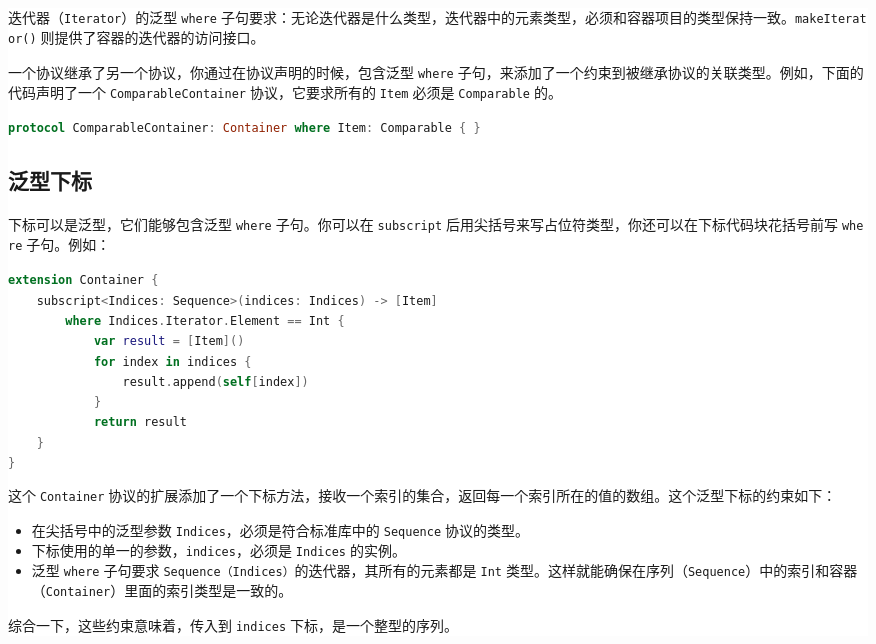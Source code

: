 迭代器（`Iterator`）的泛型 `where` 子句要求：无论迭代器是什么类型，迭代器中的元素类型，必须和容器项目的类型保持一致。`makeIterator()` 则提供了容器的迭代器的访问接口。

一个协议继承了另一个协议，你通过在协议声明的时候，包含泛型 `where` 子句，来添加了一个约束到被继承协议的关联类型。例如，下面的代码声明了一个 `ComparableContainer` 协议，它要求所有的 `Item` 必须是 `Comparable` 的。

```swift
protocol ComparableContainer: Container where Item: Comparable { }
```

## 泛型下标

下标可以是泛型，它们能够包含泛型 `where` 子句。你可以在 `subscript` 后用尖括号来写占位符类型，你还可以在下标代码块花括号前写 `where` 子句。例如：

```swift
extension Container {
    subscript<Indices: Sequence>(indices: Indices) -> [Item]
        where Indices.Iterator.Element == Int {
            var result = [Item]()
            for index in indices {
                result.append(self[index])
            }
            return result
    }
}
```

这个 `Container` 协议的扩展添加了一个下标方法，接收一个索引的集合，返回每一个索引所在的值的数组。这个泛型下标的约束如下：

- 在尖括号中的泛型参数 `Indices`，必须是符合标准库中的 `Sequence` 协议的类型。
- 下标使用的单一的参数，`indices`，必须是 `Indices` 的实例。
- 泛型 `where` 子句要求 `Sequence（Indices）`的迭代器，其所有的元素都是 `Int` 类型。这样就能确保在序列（`Sequence`）中的索引和容器（`Container`）里面的索引类型是一致的。

综合一下，这些约束意味着，传入到 `indices` 下标，是一个整型的序列。
